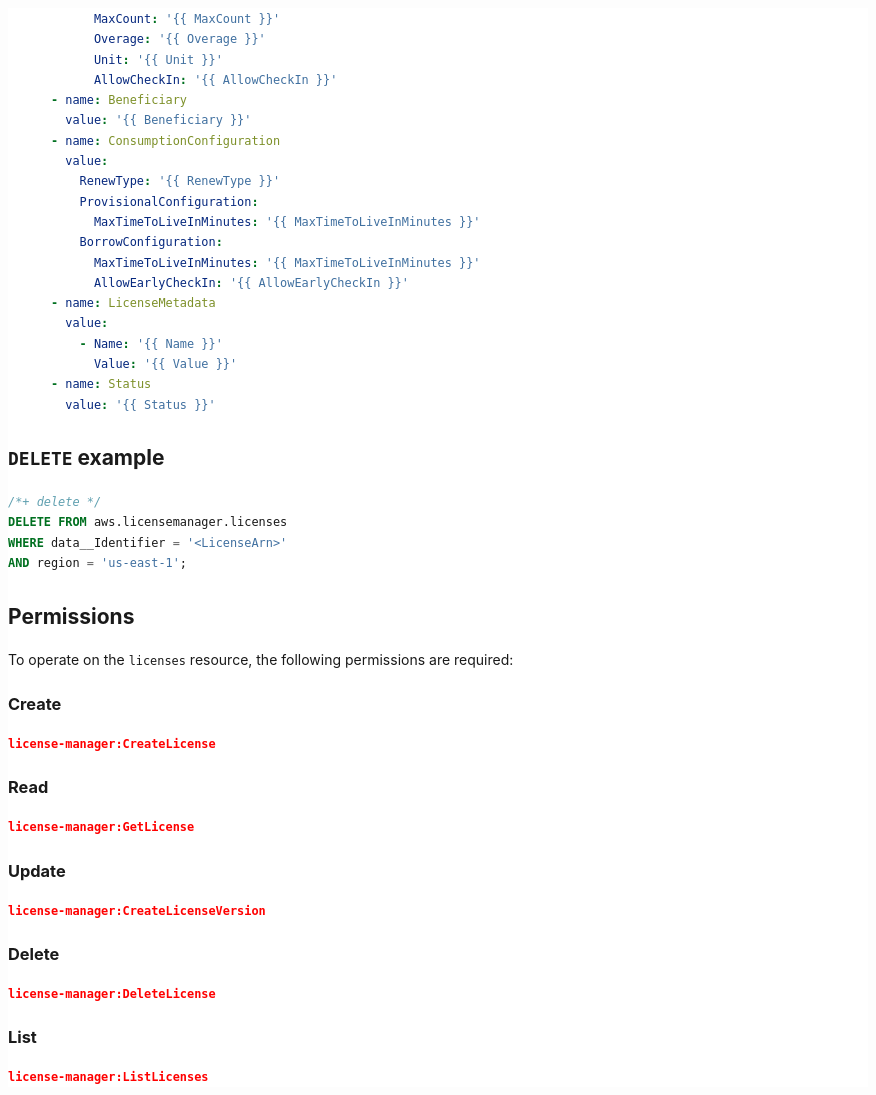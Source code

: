 ```yaml
            MaxCount: '{{ MaxCount }}'
            Overage: '{{ Overage }}'
            Unit: '{{ Unit }}'
            AllowCheckIn: '{{ AllowCheckIn }}'
      - name: Beneficiary
        value: '{{ Beneficiary }}'
      - name: ConsumptionConfiguration
        value:
          RenewType: '{{ RenewType }}'
          ProvisionalConfiguration:
            MaxTimeToLiveInMinutes: '{{ MaxTimeToLiveInMinutes }}'
          BorrowConfiguration:
            MaxTimeToLiveInMinutes: '{{ MaxTimeToLiveInMinutes }}'
            AllowEarlyCheckIn: '{{ AllowEarlyCheckIn }}'
      - name: LicenseMetadata
        value:
          - Name: '{{ Name }}'
            Value: '{{ Value }}'
      - name: Status
        value: '{{ Status }}'

```
</TabItem>
</Tabs>

## `DELETE` example

```sql
/*+ delete */
DELETE FROM aws.licensemanager.licenses
WHERE data__Identifier = '<LicenseArn>'
AND region = 'us-east-1';
```

## Permissions

To operate on the <code>licenses</code> resource, the following permissions are required:

### Create
```json
license-manager:CreateLicense
```

### Read
```json
license-manager:GetLicense
```

### Update
```json
license-manager:CreateLicenseVersion
```

### Delete
```json
license-manager:DeleteLicense
```

### List
```json
license-manager:ListLicenses
```
